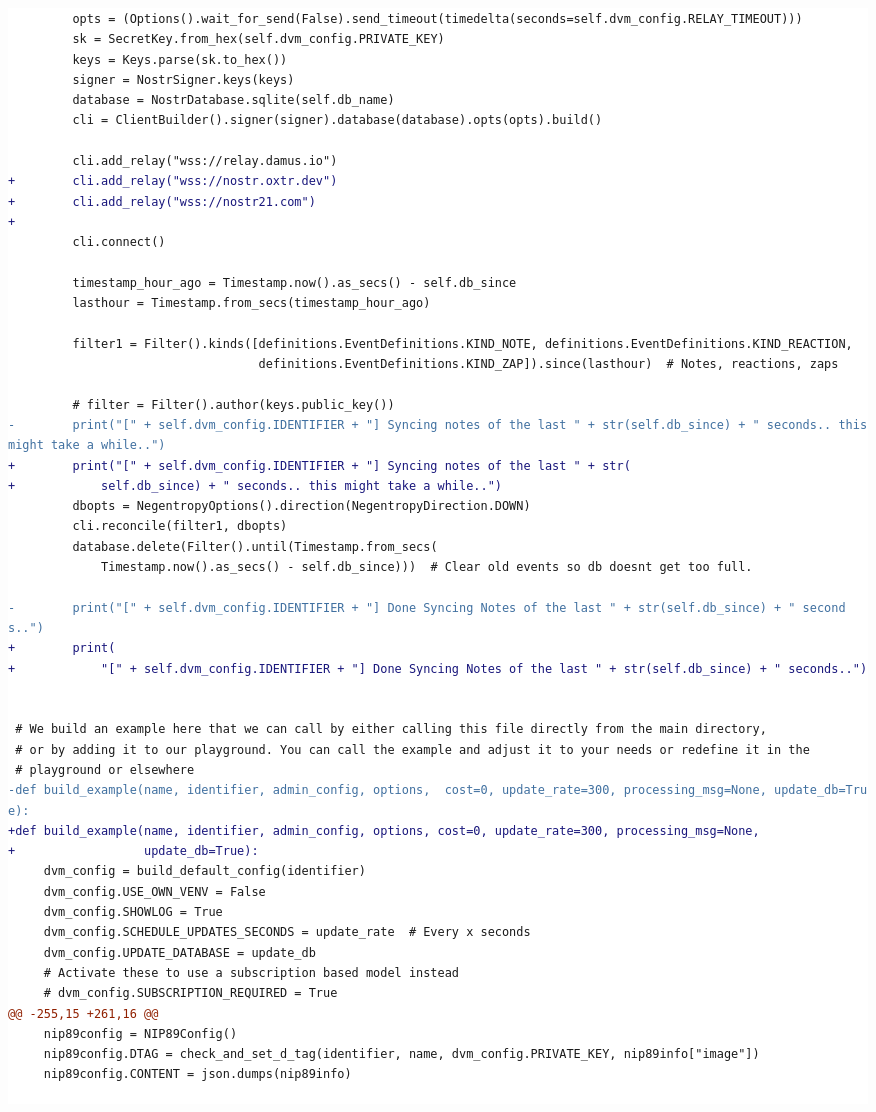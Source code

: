 ```diff
         opts = (Options().wait_for_send(False).send_timeout(timedelta(seconds=self.dvm_config.RELAY_TIMEOUT)))
         sk = SecretKey.from_hex(self.dvm_config.PRIVATE_KEY)
         keys = Keys.parse(sk.to_hex())
         signer = NostrSigner.keys(keys)
         database = NostrDatabase.sqlite(self.db_name)
         cli = ClientBuilder().signer(signer).database(database).opts(opts).build()
 
         cli.add_relay("wss://relay.damus.io")
+        cli.add_relay("wss://nostr.oxtr.dev")
+        cli.add_relay("wss://nostr21.com")
+
         cli.connect()
 
         timestamp_hour_ago = Timestamp.now().as_secs() - self.db_since
         lasthour = Timestamp.from_secs(timestamp_hour_ago)
 
         filter1 = Filter().kinds([definitions.EventDefinitions.KIND_NOTE, definitions.EventDefinitions.KIND_REACTION,
                                   definitions.EventDefinitions.KIND_ZAP]).since(lasthour)  # Notes, reactions, zaps
 
         # filter = Filter().author(keys.public_key())
-        print("[" + self.dvm_config.IDENTIFIER + "] Syncing notes of the last " + str(self.db_since) + " seconds.. this might take a while..")
+        print("[" + self.dvm_config.IDENTIFIER + "] Syncing notes of the last " + str(
+            self.db_since) + " seconds.. this might take a while..")
         dbopts = NegentropyOptions().direction(NegentropyDirection.DOWN)
         cli.reconcile(filter1, dbopts)
         database.delete(Filter().until(Timestamp.from_secs(
             Timestamp.now().as_secs() - self.db_since)))  # Clear old events so db doesnt get too full.
 
-        print("[" + self.dvm_config.IDENTIFIER + "] Done Syncing Notes of the last " + str(self.db_since) + " seconds..")
+        print(
+            "[" + self.dvm_config.IDENTIFIER + "] Done Syncing Notes of the last " + str(self.db_since) + " seconds..")
 
 
 # We build an example here that we can call by either calling this file directly from the main directory,
 # or by adding it to our playground. You can call the example and adjust it to your needs or redefine it in the
 # playground or elsewhere
-def build_example(name, identifier, admin_config, options,  cost=0, update_rate=300, processing_msg=None, update_db=True):
+def build_example(name, identifier, admin_config, options, cost=0, update_rate=300, processing_msg=None,
+                  update_db=True):
     dvm_config = build_default_config(identifier)
     dvm_config.USE_OWN_VENV = False
     dvm_config.SHOWLOG = True
     dvm_config.SCHEDULE_UPDATES_SECONDS = update_rate  # Every x seconds
     dvm_config.UPDATE_DATABASE = update_db
     # Activate these to use a subscription based model instead
     # dvm_config.SUBSCRIPTION_REQUIRED = True
@@ -255,15 +261,16 @@
     nip89config = NIP89Config()
     nip89config.DTAG = check_and_set_d_tag(identifier, name, dvm_config.PRIVATE_KEY, nip89info["image"])
     nip89config.CONTENT = json.dumps(nip89info)
 
```